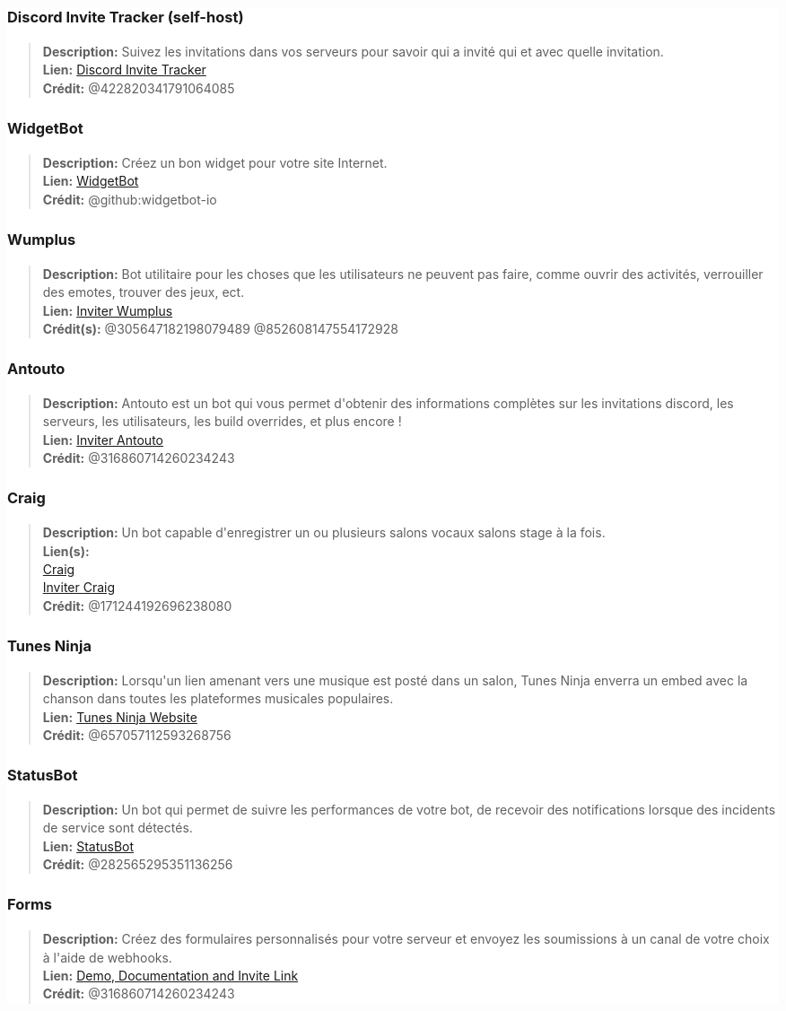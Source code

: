 ### **Discord Invite Tracker** (self-host)
> __Description:__ Suivez les invitations dans vos serveurs pour savoir qui a invité qui et avec quelle invitation.  <br/>
__Lien:__ [Discord Invite Tracker](https://github.com/Androz2091/discord-invites-tracker)  <br/>
__Crédit:__ @422820341791064085

### **WidgetBot**
> __Description:__ Créez un bon widget pour votre site Internet.  <br/>
__Lien:__ [WidgetBot](https://widgetbot.io/)  <br/>
__Crédit:__ @github:widgetbot-io

### **Wumplus**
> __Description:__ Bot utilitaire pour les choses que les utilisateurs ne peuvent pas faire, comme ouvrir des activités, verrouiller des emotes, trouver des jeux, ect.  <br/>
__Lien:__ [Inviter Wumplus](https://discord.com/oauth2/authorize?client_id=871380815353880577&permissions=1073761297&redirect_uri=https://discord.gg/sH4BN7rnaq&scope=bot%20applications.commands)  <br/>
__Crédit(s):__ @305647182198079489 @852608147554172928

### **Antouto**
> __Description:__ Antouto est un bot qui vous permet d'obtenir des informations complètes sur les invitations discord, les serveurs, les utilisateurs, les build overrides, et plus encore !  <br/>
__Lien:__ [Inviter Antouto](https://discord.com/oauth2/authorize?client_id=652555142369116215&permissions=2214972481&scope=bot%20applications.commands)  <br/>
__Crédit:__ @316860714260234243

### **Craig**
> __Description:__ Un bot capable d'enregistrer un ou plusieurs salons vocaux salons stage à la fois.  <br/>
__Lien(s):__  <br/> 
[Craig](https://craig.chat/home/)  <br/>
[Inviter Craig](https://discord.com/oauth2/authorize?client_id=272937604339466240&scope=bot)  <br/>
__Crédit:__ @171244192696238080

### **Tunes Ninja**
> __Description:__ Lorsqu'un lien amenant vers une musique est posté dans un salon, Tunes Ninja enverra un embed avec la chanson dans toutes les plateformes musicales populaires.   <br/>
__Lien:__ [Tunes Ninja Website](https://tunes.ninja/)   <br/>
__Crédit:__ @657057112593268756

### **StatusBot**
> __Description:__ Un bot qui permet de suivre les performances de votre bot, de recevoir des notifications lorsque des incidents de service sont détectés. <br/>
__Lien:__ [StatusBot](https://www.statusbot.gg/) <br/>
__Crédit:__ @282565295351136256

### **Forms**
> __Description:__ Créez des formulaires personnalisés pour votre serveur et envoyez les soumissions à un canal de votre choix à l'aide de webhooks. <br/>
__Lien:__ [Demo, Documentation and Invite Link](https://gist.github.com/Antouto/8ab83d83482af7c516f0b2b42eaee940) <br/>
__Crédit:__ @316860714260234243